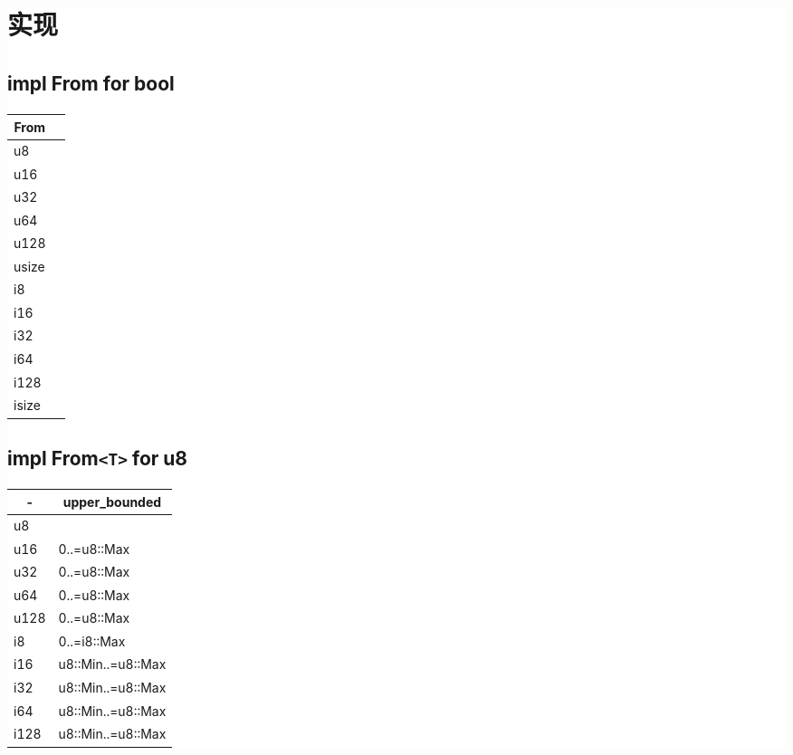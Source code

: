 # 实现

## impl From<T> for bool

| From<T> |      |
| ------- | ---- |
| u8      |      |
| u16     |      |
| u32     |      |
| u64     |      |
| u128    |      |
| usize   |      |
| i8      |      |
| i16     |      |
| i32     |      |
| i64     |      |
| i128    |      |
| isize   |      |

## impl From`<T>` for u8

| -    | upper_bounded     |
| ---- | ----------------- |
| u8   |                   |
| u16  | 0..=u8::Max       |
| u32  | 0..=u8::Max       |
| u64  | 0..=u8::Max       |
| u128 | 0..=u8::Max       |
| i8   | 0..=i8::Max       |
| i16  | u8::Min..=u8::Max |
| i32  | u8::Min..=u8::Max |
| i64  | u8::Min..=u8::Max |
| i128 | u8::Min..=u8::Max |
